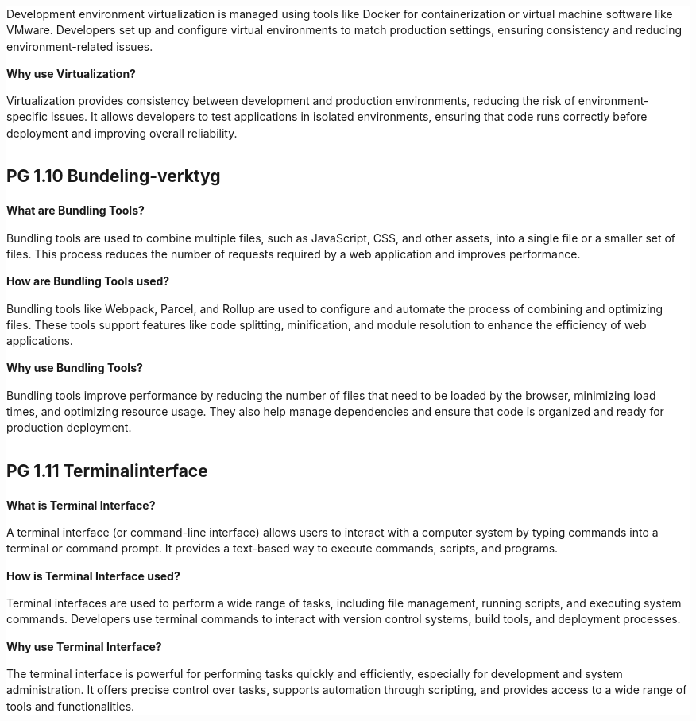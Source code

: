 Development environment virtualization is managed using tools like Docker for containerization or virtual machine software like VMware. Developers set up and configure virtual environments to match production settings, ensuring consistency and reducing environment-related issues.

**Why use Virtualization?**

Virtualization provides consistency between development and production environments, reducing the risk of environment-specific issues. It allows developers to test applications in isolated environments, ensuring that code runs correctly before deployment and improving overall reliability.

## PG 1.10 Bundeling-verktyg

**What are Bundling Tools?**

Bundling tools are used to combine multiple files, such as JavaScript, CSS, and other assets, into a single file or a smaller set of files. This process reduces the number of requests required by a web application and improves performance.

**How are Bundling Tools used?**

Bundling tools like Webpack, Parcel, and Rollup are used to configure and automate the process of combining and optimizing files. These tools support features like code splitting, minification, and module resolution to enhance the efficiency of web applications.

**Why use Bundling Tools?**

Bundling tools improve performance by reducing the number of files that need to be loaded by the browser, minimizing load times, and optimizing resource usage. They also help manage dependencies and ensure that code is organized and ready for production deployment.

## PG 1.11 Terminalinterface

**What is Terminal Interface?**

A terminal interface (or command-line interface) allows users to interact with a computer system by typing commands into a terminal or command prompt. It provides a text-based way to execute commands, scripts, and programs.

**How is Terminal Interface used?**

Terminal interfaces are used to perform a wide range of tasks, including file management, running scripts, and executing system commands. Developers use terminal commands to interact with version control systems, build tools, and deployment processes.

**Why use Terminal Interface?**

The terminal interface is powerful for performing tasks quickly and efficiently, especially for development and system administration. It offers precise control over tasks, supports automation through scripting, and provides access to a wide range of tools and functionalities.
